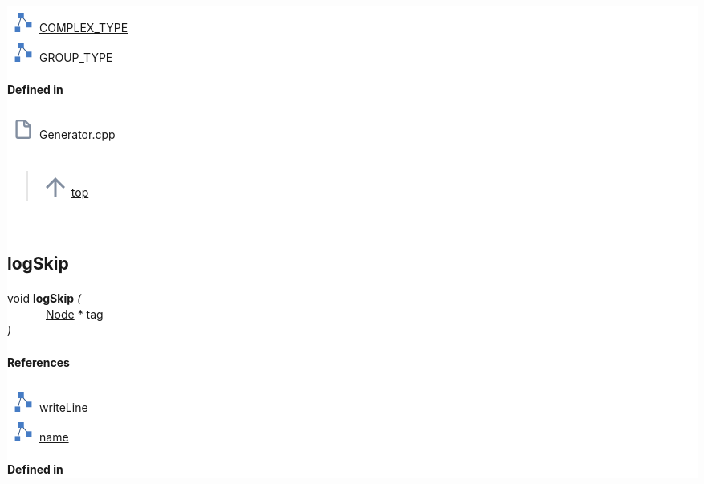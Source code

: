 </span>
</div>
<div class="paragraph">
<span class="paragraph"><img src="../images/class.svg"/><a href="namespaceMdDox_1_1GenApi.md#complex_type">COMPLEX_TYPE</a>
</span>
</div>
<div class="paragraph">
<span class="paragraph"><img src="../images/class.svg"/><a href="namespaceMdDox_1_1GenApi.md#group_type">GROUP_TYPE</a>
</span>
</div>
<a id="defined-in"></a>
<h4>Defined in</h4>
<span class="icon-list-item"><a href="https://github.com/CharlesCarley/MdDox/blob/master/Tools/GenApi/Generator.cpp#L172" class="icon-list-item"><img src="../images/file.svg" class="icon-list-item"/><span class="icon-list-item">Generator.cpp</span>
</a>
</span>
<br/>
<br/>
<blockquote>
<span class="icon-list-item"><a href="#generatorimpl" class="icon-list-item"><img src="../images/jumpToTop.svg" class="icon-list-item"/><span class="icon-list-item">top</span>
</a>
</span>
</blockquote>
<br/>
<a id="logskip"></a>
<h2>logSkip</h2>
<span class="inline-text">void</span>
<span class="bold-text"><b>logSkip</b></span>
<span class="italic-text"><i>(</i></span>
<div class="paragraph">
<span class="paragraph"><img src="../images/horSpace24px.svg"/><a href="classMdDox_1_1Xml_1_1Node.md#node">Node</a>
<span class="inline-text"> *</span>
<span class="inline-text">tag</span>
</span>
</div>
<span class="italic-text"><i>)</i></span>
<a id="references"></a>
<h4>References</h4>
<div class="paragraph">
<span class="paragraph"><img src="../images/class.svg"/><a href="classMdDox_1_1Console.md#writeline">writeLine</a>
</span>
</div>
<div class="paragraph">
<span class="paragraph"><img src="../images/class.svg"/><a href="classMdDox_1_1Xml_1_1Node.md#name">name</a>
</span>
</div>
<a id="defined-in"></a>
<h4>Defined in</h4>